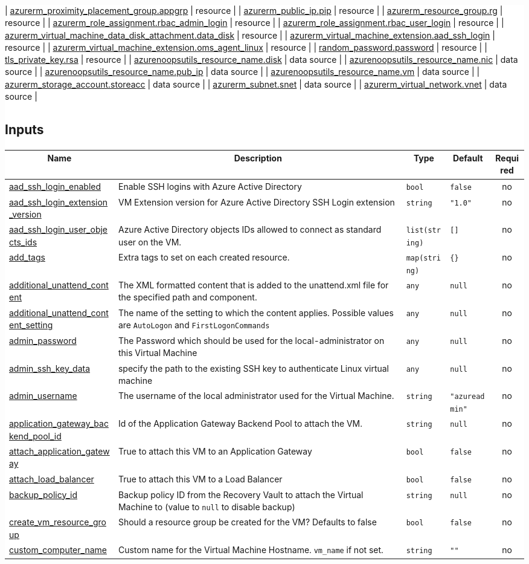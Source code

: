 | [azurerm_proximity_placement_group.appgrp](https://registry.terraform.io/providers/hashicorp/azurerm/latest/docs/resources/proximity_placement_group) | resource |
| [azurerm_public_ip.pip](https://registry.terraform.io/providers/hashicorp/azurerm/latest/docs/resources/public_ip) | resource |
| [azurerm_resource_group.rg](https://registry.terraform.io/providers/hashicorp/azurerm/latest/docs/resources/resource_group) | resource |
| [azurerm_role_assignment.rbac_admin_login](https://registry.terraform.io/providers/hashicorp/azurerm/latest/docs/resources/role_assignment) | resource |
| [azurerm_role_assignment.rbac_user_login](https://registry.terraform.io/providers/hashicorp/azurerm/latest/docs/resources/role_assignment) | resource |
| [azurerm_virtual_machine_data_disk_attachment.data_disk](https://registry.terraform.io/providers/hashicorp/azurerm/latest/docs/resources/virtual_machine_data_disk_attachment) | resource |
| [azurerm_virtual_machine_extension.aad_ssh_login](https://registry.terraform.io/providers/hashicorp/azurerm/latest/docs/resources/virtual_machine_extension) | resource |
| [azurerm_virtual_machine_extension.oms_agent_linux](https://registry.terraform.io/providers/hashicorp/azurerm/latest/docs/resources/virtual_machine_extension) | resource |
| [random_password.password](https://registry.terraform.io/providers/hashicorp/random/latest/docs/resources/password) | resource |
| [tls_private_key.rsa](https://registry.terraform.io/providers/hashicorp/tls/latest/docs/resources/private_key) | resource |
| [azurenoopsutils_resource_name.disk](https://registry.terraform.io/providers/azurenoops/azurenoopsutils/latest/docs/data-sources/resource_name) | data source |
| [azurenoopsutils_resource_name.nic](https://registry.terraform.io/providers/azurenoops/azurenoopsutils/latest/docs/data-sources/resource_name) | data source |
| [azurenoopsutils_resource_name.pub_ip](https://registry.terraform.io/providers/azurenoops/azurenoopsutils/latest/docs/data-sources/resource_name) | data source |
| [azurenoopsutils_resource_name.vm](https://registry.terraform.io/providers/azurenoops/azurenoopsutils/latest/docs/data-sources/resource_name) | data source |
| [azurerm_storage_account.storeacc](https://registry.terraform.io/providers/hashicorp/azurerm/latest/docs/data-sources/storage_account) | data source |
| [azurerm_subnet.snet](https://registry.terraform.io/providers/hashicorp/azurerm/latest/docs/data-sources/subnet) | data source |
| [azurerm_virtual_network.vnet](https://registry.terraform.io/providers/hashicorp/azurerm/latest/docs/data-sources/virtual_network) | data source |

## Inputs

| Name | Description | Type | Default | Required |
|------|-------------|------|---------|:--------:|
| <a name="input_aad_ssh_login_enabled"></a> [aad\_ssh\_login\_enabled](#input\_aad\_ssh\_login\_enabled) | Enable SSH logins with Azure Active Directory | `bool` | `false` | no |
| <a name="input_aad_ssh_login_extension_version"></a> [aad\_ssh\_login\_extension\_version](#input\_aad\_ssh\_login\_extension\_version) | VM Extension version for Azure Active Directory SSH Login extension | `string` | `"1.0"` | no |
| <a name="input_aad_ssh_login_user_objects_ids"></a> [aad\_ssh\_login\_user\_objects\_ids](#input\_aad\_ssh\_login\_user\_objects\_ids) | Azure Active Directory objects IDs allowed to connect as standard user on the VM. | `list(string)` | `[]` | no |
| <a name="input_add_tags"></a> [add\_tags](#input\_add\_tags) | Extra tags to set on each created resource. | `map(string)` | `{}` | no |
| <a name="input_additional_unattend_content"></a> [additional\_unattend\_content](#input\_additional\_unattend\_content) | The XML formatted content that is added to the unattend.xml file for the specified path and component. | `any` | `null` | no |
| <a name="input_additional_unattend_content_setting"></a> [additional\_unattend\_content\_setting](#input\_additional\_unattend\_content\_setting) | The name of the setting to which the content applies. Possible values are `AutoLogon` and `FirstLogonCommands` | `any` | `null` | no |
| <a name="input_admin_password"></a> [admin\_password](#input\_admin\_password) | The Password which should be used for the local-administrator on this Virtual Machine | `any` | `null` | no |
| <a name="input_admin_ssh_key_data"></a> [admin\_ssh\_key\_data](#input\_admin\_ssh\_key\_data) | specify the path to the existing SSH key to authenticate Linux virtual machine | `any` | `null` | no |
| <a name="input_admin_username"></a> [admin\_username](#input\_admin\_username) | The username of the local administrator used for the Virtual Machine. | `string` | `"azureadmin"` | no |
| <a name="input_application_gateway_backend_pool_id"></a> [application\_gateway\_backend\_pool\_id](#input\_application\_gateway\_backend\_pool\_id) | Id of the Application Gateway Backend Pool to attach the VM. | `string` | `null` | no |
| <a name="input_attach_application_gateway"></a> [attach\_application\_gateway](#input\_attach\_application\_gateway) | True to attach this VM to an Application Gateway | `bool` | `false` | no |
| <a name="input_attach_load_balancer"></a> [attach\_load\_balancer](#input\_attach\_load\_balancer) | True to attach this VM to a Load Balancer | `bool` | `false` | no |
| <a name="input_backup_policy_id"></a> [backup\_policy\_id](#input\_backup\_policy\_id) | Backup policy ID from the Recovery Vault to attach the Virtual Machine to (value to `null` to disable backup) | `string` | `null` | no |
| <a name="input_create_vm_resource_group"></a> [create\_vm\_resource\_group](#input\_create\_vm\_resource\_group) | Should a resource group be created for the VM? Defaults to false | `bool` | `false` | no |
| <a name="input_custom_computer_name"></a> [custom\_computer\_name](#input\_custom\_computer\_name) | Custom name for the Virtual Machine Hostname. `vm_name` if not set. | `string` | `""` | no |